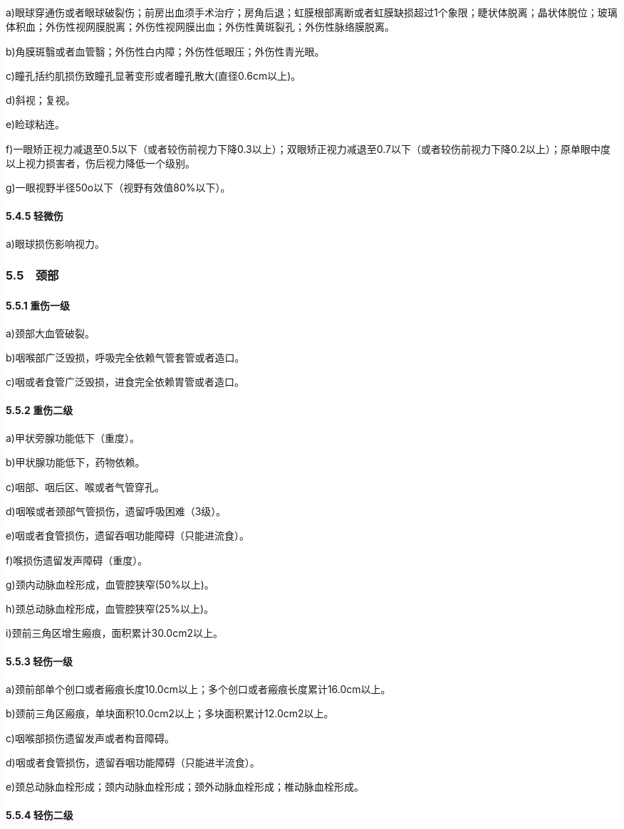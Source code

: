 a)眼球穿通伤或者眼球破裂伤；前房出血须手术治疗；房角后退；虹膜根部离断或者虹膜缺损超过1个象限；睫状体脱离；晶状体脱位；玻璃体积血；外伤性视网膜脱离；外伤性视网膜出血；外伤性黄斑裂孔；外伤性脉络膜脱离。

b)角膜斑翳或者血管翳；外伤性白内障；外伤性低眼压；外伤性青光眼。

c)瞳孔括约肌损伤致瞳孔显著变形或者瞳孔散大(直径0.6cm以上)。

d)斜视；复视。

e)睑球粘连。

f)一眼矫正视力减退至0.5以下（或者较伤前视力下降0.3以上）；双眼矫正视力减退至0.7以下（或者较伤前视力下降0.2以上）；原单眼中度以上视力损害者，伤后视力降低一个级别。

g)一眼视野半径50o以下（视野有效值80%以下）。

#### 5.4.5 轻微伤

a)眼球损伤影响视力。

### 5.5　颈部

#### 5.5.1 重伤一级

a)颈部大血管破裂。

b)咽喉部广泛毁损，呼吸完全依赖气管套管或者造口。

c)咽或者食管广泛毁损，进食完全依赖胃管或者造口。

#### 5.5.2 重伤二级

a)甲状旁腺功能低下（重度）。

b)甲状腺功能低下，药物依赖。

c)咽部、咽后区、喉或者气管穿孔。

d)咽喉或者颈部气管损伤，遗留呼吸困难（3级）。

e)咽或者食管损伤，遗留吞咽功能障碍（只能进流食）。

f)喉损伤遗留发声障碍（重度）。

g)颈内动脉血栓形成，血管腔狭窄(50%以上)。

h)颈总动脉血栓形成，血管腔狭窄(25%以上)。

i)颈前三角区增生瘢痕，面积累计30.0cm2以上。

#### 5.5.3 轻伤一级

a)颈前部单个创口或者瘢痕长度10.0cm以上；多个创口或者瘢痕长度累计16.0cm以上。

b)颈前三角区瘢痕，单块面积10.0cm2以上；多块面积累计12.0cm2以上。

c)咽喉部损伤遗留发声或者构音障碍。

d)咽或者食管损伤，遗留吞咽功能障碍（只能进半流食）。

e)颈总动脉血栓形成；颈内动脉血栓形成；颈外动脉血栓形成；椎动脉血栓形成。

#### 5.5.4 轻伤二级
